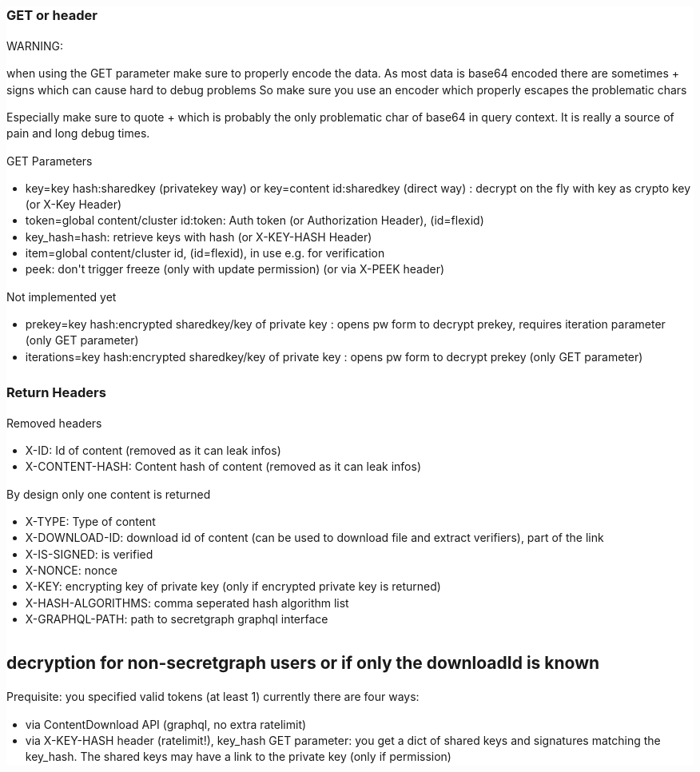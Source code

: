 ### GET or header

WARNING:

when using the GET parameter make sure to properly encode the data.
As most data is base64 encoded there are sometimes + signs which can cause hard to debug problems
So make sure you use an encoder which properly escapes the problematic chars

Especially make sure to quote + which is probably the only problematic char of base64 in query context.
It is really a source of pain and long debug times.

GET Parameters

-   key=key hash:sharedkey (privatekey way) or key=content id:sharedkey (direct way) : decrypt on the fly with key as crypto key (or X-Key Header)
-   token=global content/cluster id:token: Auth token (or Authorization Header), (id=flexid)
-   key_hash=hash: retrieve keys with hash (or X-KEY-HASH Header)
-   item=global content/cluster id, (id=flexid), in use e.g. for verification
-   peek: don't trigger freeze (only with update permission) (or via X-PEEK header)

Not implemented yet

-   prekey=key hash:encrypted sharedkey/key of private key : opens pw form to decrypt prekey, requires iteration parameter (only GET parameter)
-   iterations=key hash:encrypted sharedkey/key of private key : opens pw form to decrypt prekey (only GET parameter)

### Return Headers

Removed headers

-   X-ID: Id of content (removed as it can leak infos)
-   X-CONTENT-HASH: Content hash of content (removed as it can leak infos)

By design only one content is returned

-   X-TYPE: Type of content
-   X-DOWNLOAD-ID: download id of content (can be used to download file and extract verifiers), part of the link
-   X-IS-SIGNED: is verified
-   X-NONCE: nonce
-   X-KEY: encrypting key of private key (only if encrypted private key is returned)
-   X-HASH-ALGORITHMS: comma seperated hash algorithm list
-   X-GRAPHQL-PATH: path to secretgraph graphql interface

## decryption for non-secretgraph users or if only the downloadId is known

Prequisite: you specified valid tokens (at least 1)
currently there are four ways:

-   via ContentDownload API (graphql, no extra ratelimit)
-   via X-KEY-HASH header (ratelimit!), key_hash GET parameter: you get a dict of shared keys and signatures matching the key_hash.
    The shared keys may have a link to the private key (only if permission)
